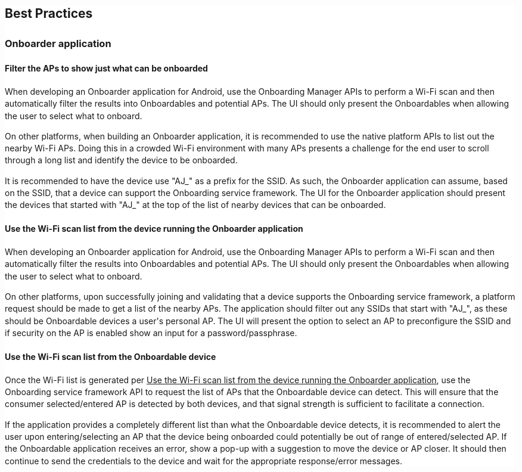 ## Best Practices

### Onboarder application

#### Filter the APs to show just what can be onboarded

When developing an Onboarder application for Android, use 
the Onboarding Manager APIs to perform a Wi-Fi scan and then 
automatically filter the results into Onboardables and potential APs. 
The UI should only present the Onboardables when allowing 
the user to select what to onboard.

On other platforms, when building an Onboarder application, 
it is recommended to use the native platform APIs to list 
out the nearby Wi-Fi APs. Doing this in a crowded Wi-Fi environment 
with many APs presents a challenge for the end user to scroll 
through a long list and identify the device to be onboarded.

It is recommended to have the device use "AJ_" as a prefix for 
the SSID. As such, the Onboarder application can assume, based 
on the SSID, that a device can support the Onboarding service 
framework. The UI for the Onboarder application should present 
the devices that started with "AJ_" at the top of the list of 
nearby devices that can be onboarded.

#### Use the Wi-Fi scan list from the device running the Onboarder application

When developing an Onboarder application for Android, use the 
Onboarding Manager APIs to perform a Wi-Fi scan and then automatically 
filter the results into Onboardables and potential APs. The UI 
should only present the Onboardables when allowing the user 
to select what to onboard.

On other platforms, upon successfully joining and validating 
that a device supports the Onboarding service framework, a 
platform request should be made to get a list of the nearby APs. 
The application should filter out any SSIDs that start with 
"AJ_", as these should be Onboardable devices a user's personal AP. 
The UI will present the option to select an AP to preconfigure 
the SSID and if security on the AP is enabled show an input 
for a password/passphrase.

#### Use the Wi-Fi scan list from the Onboardable device

Once the Wi-Fi list is generated per [Use the Wi-Fi scan list 
from the device running the Onboarder application][use-wifi-scan-list-onboarder], use the 
Onboarding service framework API to request the list of APs 
that the Onboardable device can detect.  This will ensure 
that the consumer selected/entered AP is detected by both 
devices, and that signal strength is sufficient to facilitate a connection.

If the application provides a completely different list than 
what the Onboardable device detects, it is recommended to 
alert the user upon entering/selecting an AP that the device 
being onboarded could potentially be out of range of entered/selected AP. 
If the Onboardable application receives an error, show a pop-up 
with a suggestion to move the device or AP closer. It should 
then continue to send the credentials to the device and wait 
for the appropriate response/error messages.


[building-android]: /develop/building/android
[about-api-guide-android]: /develop/api-guides/about/android
[implement-onboarder-app]: #implementing-the-onboarder-application
[onboarding-state-diagram]: /files/develop/api-guides/onboarding-state-diagram.png
[use-wifi-scan-list-onboarder]: #use-wifi-scan-list-onboarder 